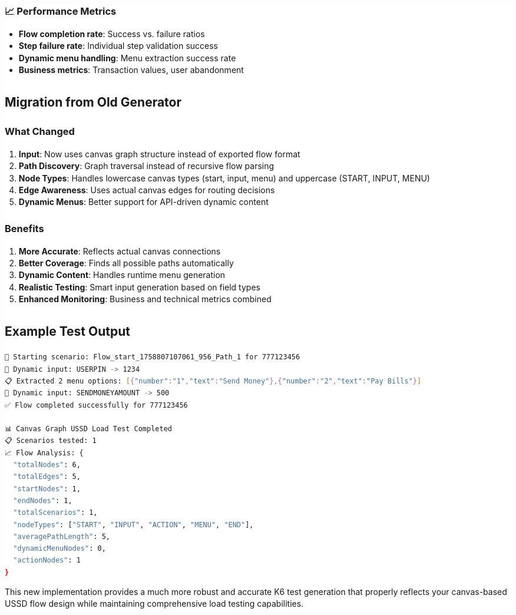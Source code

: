 ### 📈 **Performance Metrics**
- **Flow completion rate**: Success vs. failure ratios
- **Step failure rate**: Individual step validation success
- **Dynamic menu handling**: Menu extraction success rate
- **Business metrics**: Transaction values, user abandonment

## Migration from Old Generator

### What Changed
1. **Input**: Now uses canvas graph structure instead of exported flow format
2. **Path Discovery**: Graph traversal instead of recursive flow parsing  
3. **Node Types**: Handles lowercase canvas types (start, input, menu) and uppercase (START, INPUT, MENU)
4. **Edge Awareness**: Uses actual canvas edges for routing decisions
5. **Dynamic Menus**: Better support for API-driven dynamic content

### Benefits
1. **More Accurate**: Reflects actual canvas connections
2. **Better Coverage**: Finds all possible paths automatically
3. **Dynamic Content**: Handles runtime menu generation
4. **Realistic Testing**: Smart input generation based on field types
5. **Enhanced Monitoring**: Business and technical metrics combined

## Example Test Output

```bash
🚀 Starting scenario: Flow_start_1758807107061_956_Path_1 for 777123456
🔄 Dynamic input: USERPIN -> 1234
📋 Extracted 2 menu options: [{"number":"1","text":"Send Money"},{"number":"2","text":"Pay Bills"}]
🔄 Dynamic input: SENDMONEYAMOUNT -> 500
✅ Flow completed successfully for 777123456

📊 Canvas Graph USSD Load Test Completed
📋 Scenarios tested: 1
📈 Flow Analysis: {
  "totalNodes": 6,
  "totalEdges": 5, 
  "startNodes": 1,
  "endNodes": 1,
  "totalScenarios": 1,
  "nodeTypes": ["START", "INPUT", "ACTION", "MENU", "END"],
  "averagePathLength": 5,
  "dynamicMenuNodes": 0,
  "actionNodes": 1
}
```

This new implementation provides a much more robust and accurate K6 test generation that properly reflects your canvas-based USSD flow design while maintaining comprehensive load testing capabilities.